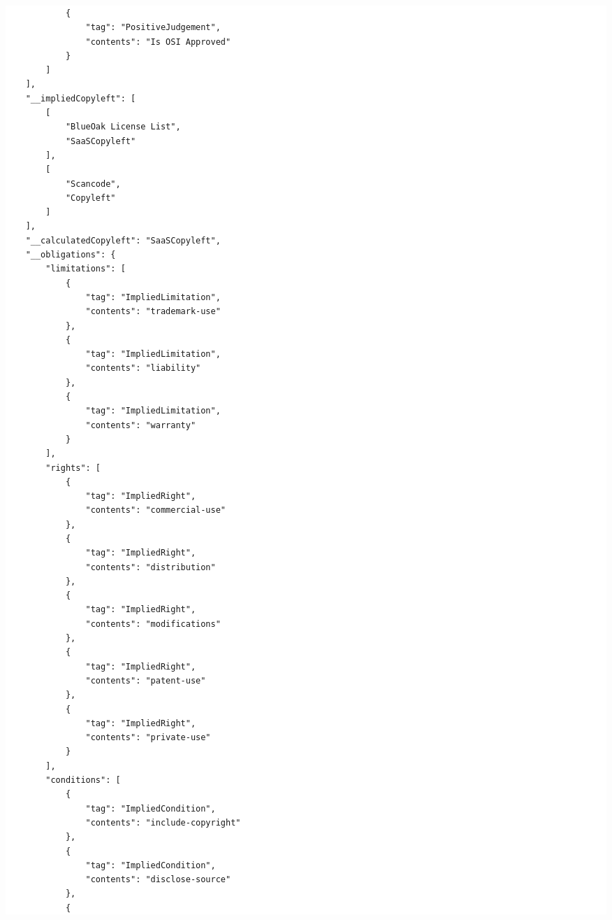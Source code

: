                 {
                    "tag": "PositiveJudgement",
                    "contents": "Is OSI Approved"
                }
            ]
        ],
        "__impliedCopyleft": [
            [
                "BlueOak License List",
                "SaaSCopyleft"
            ],
            [
                "Scancode",
                "Copyleft"
            ]
        ],
        "__calculatedCopyleft": "SaaSCopyleft",
        "__obligations": {
            "limitations": [
                {
                    "tag": "ImpliedLimitation",
                    "contents": "trademark-use"
                },
                {
                    "tag": "ImpliedLimitation",
                    "contents": "liability"
                },
                {
                    "tag": "ImpliedLimitation",
                    "contents": "warranty"
                }
            ],
            "rights": [
                {
                    "tag": "ImpliedRight",
                    "contents": "commercial-use"
                },
                {
                    "tag": "ImpliedRight",
                    "contents": "distribution"
                },
                {
                    "tag": "ImpliedRight",
                    "contents": "modifications"
                },
                {
                    "tag": "ImpliedRight",
                    "contents": "patent-use"
                },
                {
                    "tag": "ImpliedRight",
                    "contents": "private-use"
                }
            ],
            "conditions": [
                {
                    "tag": "ImpliedCondition",
                    "contents": "include-copyright"
                },
                {
                    "tag": "ImpliedCondition",
                    "contents": "disclose-source"
                },
                {